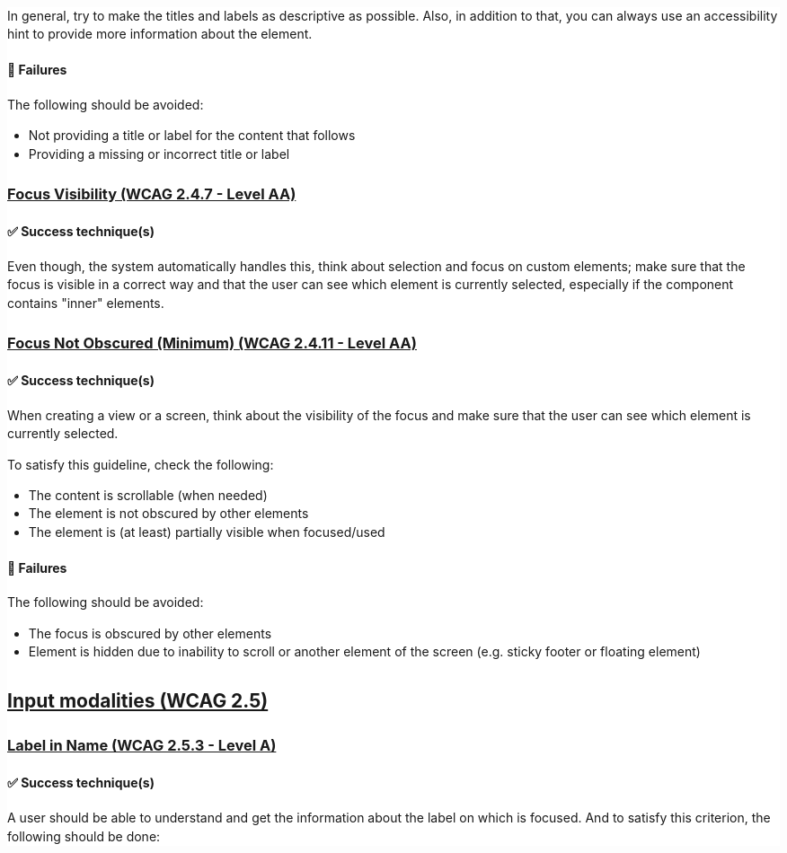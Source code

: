 In general, try to make the titles and labels as descriptive as possible. Also, in addition to that, you can always use an accessibility hint to provide more information about the element.

#### 🚫 Failures

The following should be avoided:

- Not providing a title or label for the content that follows
- Providing a missing or incorrect title or label

### [Focus Visibility (WCAG 2.4.7 - Level AA)](../../principles/operable_principle.md#focus-visibility-wcag-247---level-aa)

#### ✅ Success technique(s)

Even though, the system automatically handles this, think about selection and focus on custom elements; make sure that the focus is visible in a correct way and that the user can see which element is currently selected, especially if the component contains "inner" elements.

### [Focus Not Obscured (Minimum) (WCAG 2.4.11 - Level AA)](../../principles/operable_principle.md#focus-not-obscured-minimum-wcag-2411---level-aa)

#### ✅ Success technique(s)

When creating a view or a screen, think about the visibility of the focus and make sure that the user can see which element is currently selected.

To satisfy this guideline, check the following:

- The content is scrollable (when needed)
- The element is not obscured by other elements
- The element is (at least) partially visible when focused/used

#### 🚫 Failures

The following should be avoided:

- The focus is obscured by other elements
- Element is hidden due to inability to scroll or another element of the screen (e.g. sticky footer or floating element)

## [Input modalities (WCAG 2.5)](../../principles/operable_principle.md#input-modalities-wcag-25)

### [Label in Name (WCAG 2.5.3 - Level A)](../../principles/operable_principle.md#label-in-name-wcag-253---level-a)

#### ✅ Success technique(s)

A user should be able to understand and get the information about the label on which is focused. And to satisfy this criterion, the following should be done:
